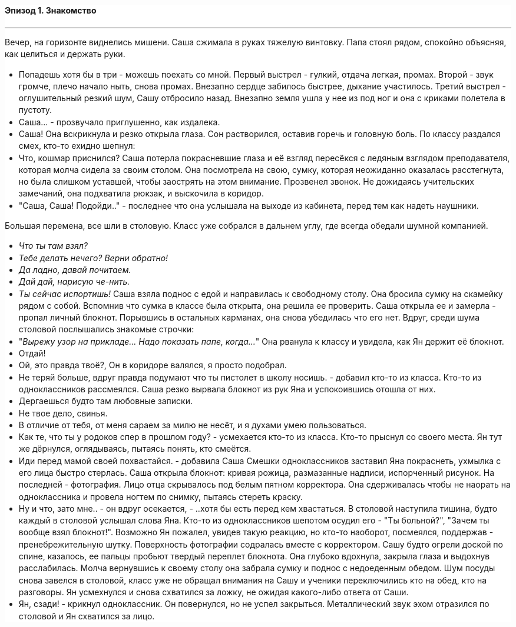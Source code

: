 #### Эпизод 1. Знакомство
------------------------------------------------------------------------------------------------------------------------------------------------------------------------------------------------------------------------------
Вечер, на горизонте виднелись мишени. Саша сжимала в руках тяжелую винтовку. Папа стоял рядом, спокойно объясняя, как целиться и держать руки. 
- Попадешь хотя бы в три - можешь поехать со мной.
Первый выстрел - гулкий, отдача легкая, промах. Второй - звук громче, плечо начало ныть, снова промах. Внезапно сердце забилось быстрее, дыхание участилось. Третий выстрел - оглушительный резкий шум, Сашу отбросило назад. Внезапно земля ушла у нее из под ног и  она с криками полетела в пустоту.
- Саша... - прозвучало приглушенно, как издалека.
- Саша!
Она вскрикнула и резко открыла глаза. Сон растворился, оставив горечь и головную боль. По классу раздался смех, кто-то ехидно шепнул:
- Что, кошмар приснился?
Саша потерла покрасневшие глаза и её взгляд пересёкся с ледяным взглядом преподавателя, которая молча сидела за своим столом. 
Она посмотрела на свою, сумку, которая неожиданно оказалась расстегнута, но была слишком уставшей, чтобы заострять на этом внимание.
Прозвенел звонок. Не дожидаясь учительских замечаний, она подхватила рюкзак, и выскочила в коридор. 
- "Саша, Саша! Подойди.." - последнее что она услышала на выходе из кабинета, перед тем как надеть наушники.

Большая перемена, все шли в столовую. Класс уже собрался в дальнем углу, где всегда обедали шумной компанией. 
- *Что ты там взял?*
- *Тебе делать нечего? Верни обратно!*
- *Да ладно, давай почитаем.*
- *Дай дай, нарисую че-нить.*
- *Ты сейчас испортишь!*
 Саша взяла поднос с едой и направилась к свободному столу. Она бросила сумку на скамейку рядом с собой. Вспомнив что сумка в классе была открыта, она решила ее проверить. Саша открыла ее и замерла - пропал личный блокнот. Порывшись в остальных карманах, она снова убедилась что его нет.
Вдруг, среди шума столовой послышались знакомые строчки:  
- "*Вырежу узор на прикладе... Надо показать папе, когда...*"
Она рванула к классу и увидела, как Ян держит её блокнот.
- Отдай!
- Ой, это правда твоё?, Он в коридоре валялся, я просто подобрал.
- Не теряй больше, вдруг правда подумают что ты пистолет в школу носишь. - добавил кто-то из класса.
Кто-то из одноклассников рассмеялся. Саша резко вырвала блокнот из рук Яна и успокоившись отошла от них. 
- Дергаешься будто там любовные записки.
- Не твое дело, свинья.
- В отличие от тебя, от меня сараем за милю не несёт, и я духами умею пользоваться.
- Как те, что ты у родоков спер в прошлом году? - усмехается кто-то из класса.
Кто-то прыснул со своего места. Ян тут же дёрнулся, оглядываясь, пытаясь понять, кто смеётся.
- Иди перед мамой своей похвастайся. - добавила Саша
Смешки одноклассников заставил Яна покраснеть, ухмылка с его лица быстро стерлась. 
Саша открыла блокнот: кривая рожица, размазанные надписи, испорченный рисунок. На последней - фотография. Лицо отца скрывалось под белым пятном корректора. Она сдерживалась чтобы не наорать на одноклассника и провела ногтем по снимку, пытаясь стереть краску.
- Ну и что, зато мне.. - он вдруг осекается, - ..хотя бы есть перед кем хвастаться.
В столовой наступила тишина, будто каждый в столовой услышал слова Яна. Кто-то из одноклассников шепотом осудил его - "Ты больной?", "Зачем ты вообще взял блокнот!". Возможно Ян пожалел, увидев такую реакцию, но кто-то наоборот, посмеялся, поддержав - пренебрежительную шутку.
Поверхность фотографии содралась вместе с корректором. Сашу будто огрели доской по спине, казалось, ее пальцы пробьют твердый переплет блокнота. Она глубоко вдохнула, закрыла глаза и выдохнув расслабилась. Молча вернувшись к своему столу она забрала сумку и поднос с недоеденным обедом. 
Шум посуды снова завелся в столовой, класс уже не обращал внимания на Сашу и ученики переключились кто на обед, кто на разговоры. Ян усмехнулся и снова схватился за ложку, не ожидая какого-либо ответа от Саши. 
- Ян, сзади! - крикнул одноклассник. 
Он повернулся, но не успел закрыться. Металлический звук эхом отразился по столовой и Ян схватился за лицо.